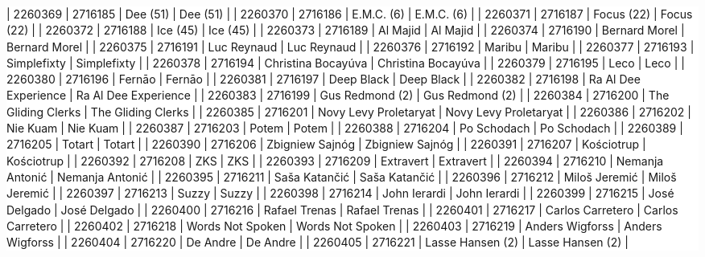 | 2260369 | 2716185 | Dee (51) | Dee (51) |
| 2260370 | 2716186 | E.M.C. (6) | E.M.C. (6) |
| 2260371 | 2716187 | Focus (22) | Focus (22) |
| 2260372 | 2716188 | Ice (45) | Ice (45) |
| 2260373 | 2716189 | Al Majid | Al Majid |
| 2260374 | 2716190 | Bernard Morel | Bernard Morel |
| 2260375 | 2716191 | Luc Reynaud | Luc Reynaud |
| 2260376 | 2716192 | Maribu | Maribu |
| 2260377 | 2716193 | Simplefixty | Simplefixty |
| 2260378 | 2716194 | Christina Bocayúva | Christina Bocayúva |
| 2260379 | 2716195 | Leco | Leco |
| 2260380 | 2716196 | Fernāo | Fernāo |
| 2260381 | 2716197 | Deep Black | Deep Black |
| 2260382 | 2716198 | Ra Al Dee Experience | Ra Al Dee Experience |
| 2260383 | 2716199 | Gus Redmond (2) | Gus Redmond (2) |
| 2260384 | 2716200 | The Gliding Clerks | The Gliding Clerks |
| 2260385 | 2716201 | Novy Levy Proletaryat | Novy Levy Proletaryat |
| 2260386 | 2716202 | Nie Kuam | Nie Kuam |
| 2260387 | 2716203 | Potem | Potem |
| 2260388 | 2716204 | Po Schodach | Po Schodach |
| 2260389 | 2716205 | Totart | Totart |
| 2260390 | 2716206 | Zbigniew Sajnóg | Zbigniew Sajnóg |
| 2260391 | 2716207 | Kościotrup | Kościotrup |
| 2260392 | 2716208 | ZKS | ZKS |
| 2260393 | 2716209 | Extravert | Extravert |
| 2260394 | 2716210 | Nemanja Antonić | Nemanja Antonić |
| 2260395 | 2716211 | Saša Katančić | Saša Katančić |
| 2260396 | 2716212 | Miloš Jeremić | Miloš Jeremić |
| 2260397 | 2716213 | Suzzy | Suzzy |
| 2260398 | 2716214 | John Ierardi | John Ierardi |
| 2260399 | 2716215 | José Delgado | José Delgado |
| 2260400 | 2716216 | Rafael Trenas | Rafael Trenas |
| 2260401 | 2716217 | Carlos Carretero | Carlos Carretero |
| 2260402 | 2716218 | Words Not Spoken | Words Not Spoken |
| 2260403 | 2716219 | Anders Wigforss | Anders Wigforss |
| 2260404 | 2716220 | De Andre | De Andre |
| 2260405 | 2716221 | Lasse Hansen (2) | Lasse Hansen (2) |